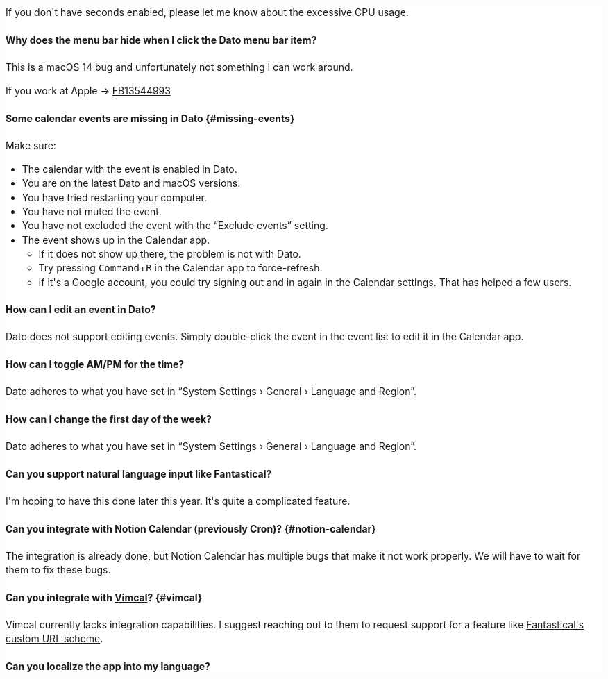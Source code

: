 If you don't have seconds enabled, please let me know about the excessive CPU usage.

#### Why does the menu bar hide when I click the Dato menu bar item?

This is a macOS 14 bug and unfortunately not something I can work around.

If you work at Apple → [FB13544993](https://github.com/feedback-assistant/reports/issues/457)

#### Some calendar events are missing in Dato {#missing-events}

Make sure:
- The calendar with the event is enabled in Dato.
- You are on the latest Dato and macOS versions.
- You have tried restarting your computer.
- You have not muted the event.
- You have not excluded the event with the “Exclude events” setting.
- The event shows up in the Calendar app.
	- If it does not show up there, the problem is not with Dato.
	- Try pressing <kbd>Command</kbd>+<kbd>R</kbd> in the Calendar app to force-refresh.
	- If it's a Google account, you could try signing out and in again in the Calendar settings. That has helped a few users.

#### How can I edit an event in Dato?

Dato does not support editing events. Simply double-click the event in the event list to edit it in the Calendar app.

#### How can I toggle AM/PM for the time?

Dato adheres to what you have set in “System Settings › General › Language and Region”.

#### How can I change the first day of the week?

Dato adheres to what you have set in “System Settings › General › Language and Region”.

#### Can you support natural language input like Fantastical?

I'm hoping to have this done later this year. It's quite a complicated feature.

#### Can you integrate with Notion Calendar (previously Cron)? {#notion-calendar}

The integration is already done, but Notion Calendar has multiple bugs that make it not work properly. We will have to wait for them to fix these bugs.

#### Can you integrate with [Vimcal](https://www.vimcal.com)? {#vimcal}

Vimcal currently lacks integration capabilities. I suggest reaching out to them to request support for a feature like [Fantastical's custom URL scheme](https://flexibits.com/fantastical-ios/help/integration#url-actions).

#### Can you localize the app into my language?
